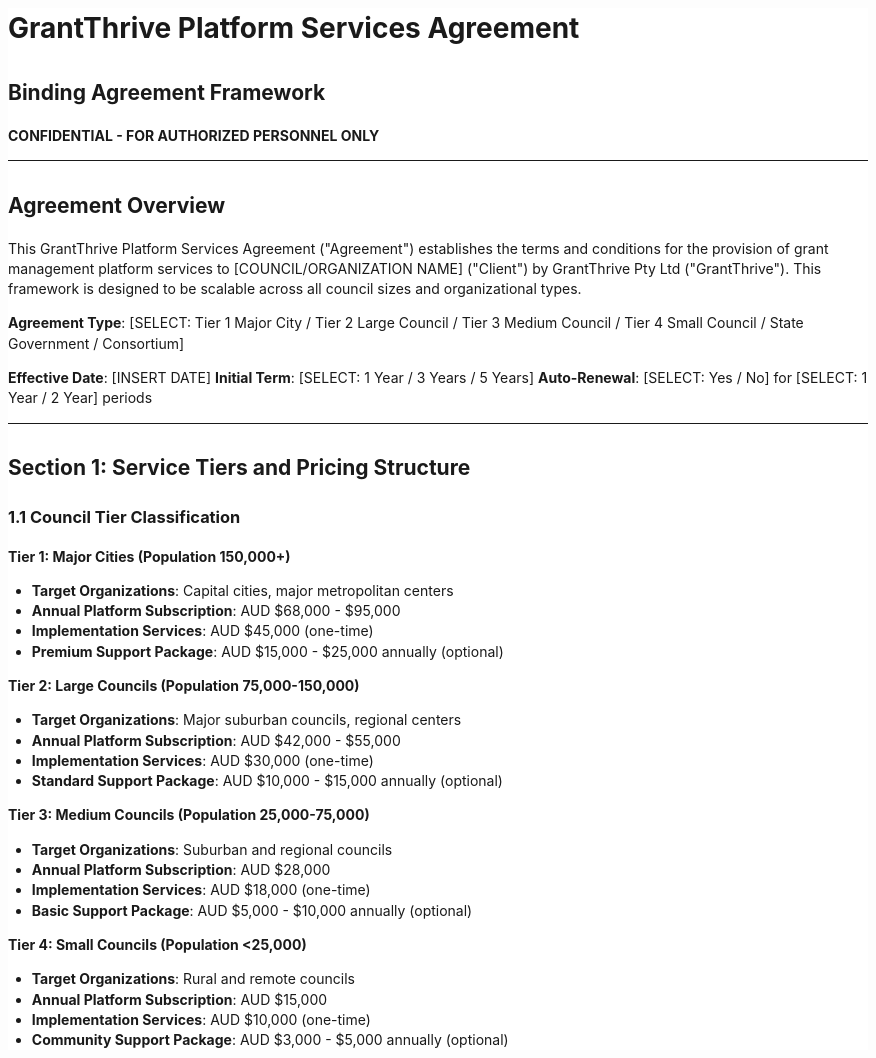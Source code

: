 # GrantThrive Platform Services Agreement
## Binding Agreement Framework

**CONFIDENTIAL - FOR AUTHORIZED PERSONNEL ONLY**

---

## Agreement Overview

This GrantThrive Platform Services Agreement ("Agreement") establishes the terms and conditions for the provision of grant management platform services to [COUNCIL/ORGANIZATION NAME] ("Client") by GrantThrive Pty Ltd ("GrantThrive"). This framework is designed to be scalable across all council sizes and organizational types.

**Agreement Type**: [SELECT: Tier 1 Major City / Tier 2 Large Council / Tier 3 Medium Council / Tier 4 Small Council / State Government / Consortium]

**Effective Date**: [INSERT DATE]
**Initial Term**: [SELECT: 1 Year / 3 Years / 5 Years]
**Auto-Renewal**: [SELECT: Yes / No] for [SELECT: 1 Year / 2 Year] periods

---

## Section 1: Service Tiers and Pricing Structure

### **1.1 Council Tier Classification**

**Tier 1: Major Cities (Population 150,000+)**
- **Target Organizations**: Capital cities, major metropolitan centers
- **Annual Platform Subscription**: AUD $68,000 - $95,000
- **Implementation Services**: AUD $45,000 (one-time)
- **Premium Support Package**: AUD $15,000 - $25,000 annually (optional)

**Tier 2: Large Councils (Population 75,000-150,000)**
- **Target Organizations**: Major suburban councils, regional centers
- **Annual Platform Subscription**: AUD $42,000 - $55,000
- **Implementation Services**: AUD $30,000 (one-time)
- **Standard Support Package**: AUD $10,000 - $15,000 annually (optional)

**Tier 3: Medium Councils (Population 25,000-75,000)**
- **Target Organizations**: Suburban and regional councils
- **Annual Platform Subscription**: AUD $28,000
- **Implementation Services**: AUD $18,000 (one-time)
- **Basic Support Package**: AUD $5,000 - $10,000 annually (optional)

**Tier 4: Small Councils (Population <25,000)**
- **Target Organizations**: Rural and remote councils
- **Annual Platform Subscription**: AUD $15,000
- **Implementation Services**: AUD $10,000 (one-time)
- **Community Support Package**: AUD $3,000 - $5,000 annually (optional)
